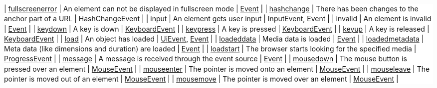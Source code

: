 | [fullscreenerror](https://www.w3schools.com/jsref/event_fullscreenerror.asp)       | An element can not be displayed in fullscreen mode                                           | [Event](https://www.w3schools.com/jsref/obj_event.asp)                                                                                                                                     |
| [hashchange](https://www.w3schools.com/jsref/event_onhashchange.asp)               | There has been changes to the anchor part of a URL                                           | [HashChangeEvent](https://www.w3schools.com/jsref/obj_hashchangeevent.asp)                                                                                                                 |
| [input](https://www.w3schools.com/jsref/event_oninput.asp)                         | An element gets user input                                                                   | [InputEvent](https://www.w3schools.com/jsref/obj_inputevent.asp), [Event](https://www.w3schools.com/jsref/obj_event.asp)                                                                   |
| [invalid](https://www.w3schools.com/jsref/event_oninvalid.asp)                     | An element is invalid                                                                        | [Event](https://www.w3schools.com/jsref/obj_event.asp)                                                                                                                                     |
| [keydown](https://www.w3schools.com/jsref/event_onkeydown.asp)                     | A key is down                                                                                | [KeyboardEvent](https://www.w3schools.com/jsref/obj_keyboardevent.asp)                                                                                                                     |
| [keypress](https://www.w3schools.com/jsref/event_onkeypress.asp)                   | A key is pressed                                                                             | [KeyboardEvent](https://www.w3schools.com/jsref/obj_keyboardevent.asp)                                                                                                                     |
| [keyup](https://www.w3schools.com/jsref/event_onkeyup.asp)                         | A key is released                                                                            | [KeyboardEvent](https://www.w3schools.com/jsref/obj_keyboardevent.asp)                                                                                                                     |
| [load](https://www.w3schools.com/jsref/event_onload.asp)                           | An object has loaded                                                                         | [UiEvent](https://www.w3schools.com/jsref/obj_uievent.asp), [Event](https://www.w3schools.com/jsref/obj_event.asp)                                                                         |
| [loadeddata](https://www.w3schools.com/jsref/event_onloadeddata.asp)               | Media data is loaded                                                                         | [Event](https://www.w3schools.com/jsref/obj_event.asp)                                                                                                                                     |
| [loadedmetadata](https://www.w3schools.com/jsref/event_onloadedmetadata.asp)       | Meta data (like dimensions and duration) are loaded                                          | [Event](https://www.w3schools.com/jsref/obj_event.asp)                                                                                                                                     |
| [loadstart](https://www.w3schools.com/jsref/event_onloadstart.asp)                 | The browser starts looking for the specified media                                           | [ProgressEvent](https://www.w3schools.com/jsref/obj_progressevent.asp)                                                                                                                     |
| [message](https://www.w3schools.com/jsref/event_onmessage_sse.asp)                 | A message is received through the event source                                               | [Event](https://www.w3schools.com/jsref/obj_event.asp)                                                                                                                                     |
| [mousedown](https://www.w3schools.com/jsref/event_onmousedown.asp)                 | The mouse button is pressed over an element                                                  | [MouseEvent](https://www.w3schools.com/jsref/obj_mouseevent.asp)                                                                                                                           |
| [mouseenter](https://www.w3schools.com/jsref/event_onmouseenter.asp)               | The pointer is moved onto an element                                                         | [MouseEvent](https://www.w3schools.com/jsref/obj_mouseevent.asp)                                                                                                                           |
| [mouseleave](https://www.w3schools.com/jsref/event_onmouseleave.asp)               | The pointer is moved out of an element                                                       | [MouseEvent](https://www.w3schools.com/jsref/obj_mouseevent.asp)                                                                                                                           |
| [mousemove](https://www.w3schools.com/jsref/event_onmousemove.asp)                 | The pointer is moved over an element                                                         | [MouseEvent](https://www.w3schools.com/jsref/obj_mouseevent.asp)                                                                                                                           |